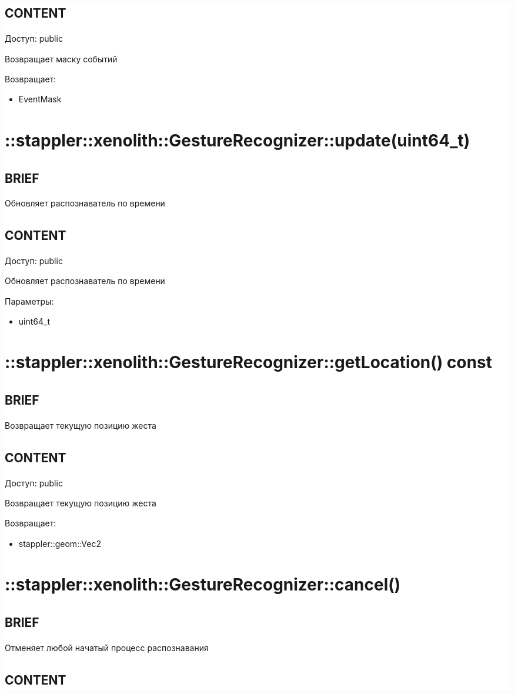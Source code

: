 ## CONTENT

Доступ: public

Возвращает маску событий

Возвращает:
* EventMask

# ::stappler::xenolith::GestureRecognizer::update(uint64_t)

## BRIEF

Обновляет распознаватель по времени

## CONTENT

Доступ: public

Обновляет распознаватель по времени

Параметры:
* uint64_t


# ::stappler::xenolith::GestureRecognizer::getLocation() const

## BRIEF

Возвращает текущую позицию жеста

## CONTENT

Доступ: public

Возвращает текущую позицию жеста

Возвращает:
* stappler::geom::Vec2

# ::stappler::xenolith::GestureRecognizer::cancel()

## BRIEF

Отменяет любой начатый процесс распознавания

## CONTENT
